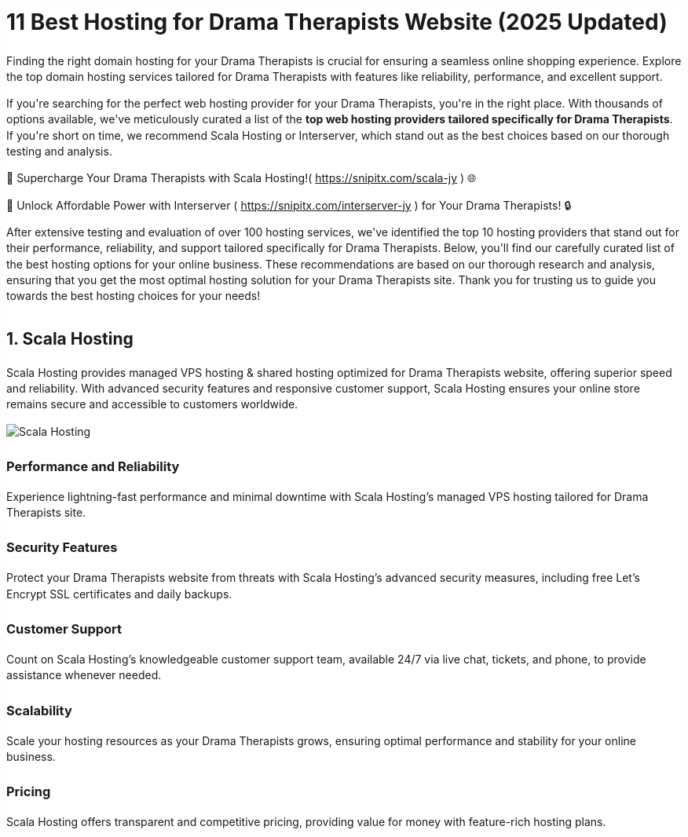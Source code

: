 # 11 Best Hosting for Drama Therapists Website (2025 Updated)

Finding the right domain hosting for your Drama Therapists is crucial for ensuring a seamless online shopping experience. Explore the top domain hosting services tailored for Drama Therapists with features like reliability, performance, and excellent support.

If you're searching for the perfect web hosting provider for your Drama Therapists, you're in the right place. With thousands of options available, we've meticulously curated a list of the **top web hosting providers tailored specifically for Drama Therapists**. If you're short on time, we recommend Scala Hosting or Interserver, which stand out as the best choices based on our thorough testing and analysis.

🚀 Supercharge Your Drama Therapists with Scala Hosting!( https://snipitx.com/scala-jy ) 🌐 

💸 Unlock Affordable Power with Interserver ( https://snipitx.com/interserver-jy ) for Your Drama Therapists! 🔒

After extensive testing and evaluation of over 100 hosting services, we've identified the top 10 hosting providers that stand out for their performance, reliability, and support tailored specifically for Drama Therapists. Below, you'll find our carefully curated list of the best hosting options for your online business. These recommendations are based on our thorough research and analysis, ensuring that you get the most optimal hosting solution for your Drama Therapists site. Thank you for trusting us to guide you towards the best hosting choices for your needs!

## 1. Scala Hosting

Scala Hosting provides managed VPS hosting & shared hosting optimized for Drama Therapists website, offering superior speed and reliability. With advanced security features and responsive customer support, Scala Hosting ensures your online store remains secure and accessible to customers worldwide.

![Scala Hosting](https://i.imgur.com/uJ5JIK3.png "Scala Web Hosting")

### Performance and Reliability
Experience lightning-fast performance and minimal downtime with Scala Hosting’s managed VPS hosting tailored for Drama Therapists site.

### Security Features
Protect your Drama Therapists website from threats with Scala Hosting’s advanced security measures, including free Let’s Encrypt SSL certificates and daily backups.

### Customer Support
Count on Scala Hosting’s knowledgeable customer support team, available 24/7 via live chat, tickets, and phone, to provide assistance whenever needed.

### Scalability
Scale your hosting resources as your Drama Therapists grows, ensuring optimal performance and stability for your online business.

### Pricing
Scala Hosting offers transparent and competitive pricing, providing value for money with feature-rich hosting plans.
